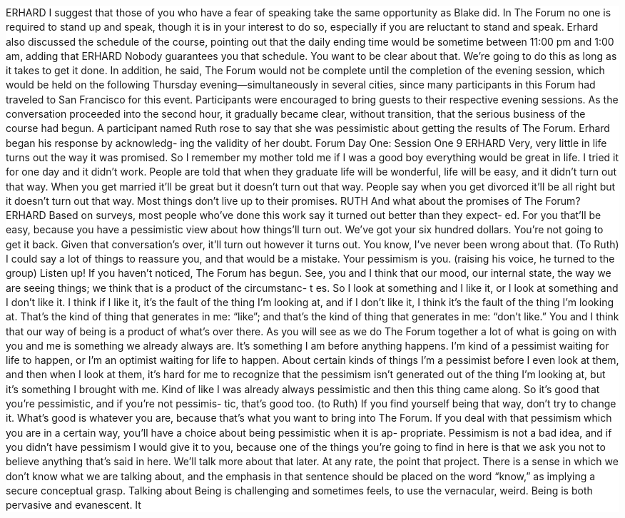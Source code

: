 ERHARD
I suggest that those of you who have a fear of speaking take the same opportunity as Blake did.
In The Forum no one is required to stand up and speak, though it is in your interest to do so,
especially if you are reluctant to stand and speak.
Erhard also discussed the schedule of the course, pointing out that the daily ending time would be
sometime between 11:00 pm and 1:00 am, adding that
ERHARD
Nobody guarantees you that schedule. You want to be clear about that. We’re going to do this
as long as it takes to get it done.
In addition, he said, The Forum would not be complete until the completion of the evening session,
which would be held on the following Thursday evening—simultaneously in several cities, since
many participants in this Forum had traveled to San Francisco for this event. Participants were
encouraged to bring guests to their respective evening sessions.
As the conversation proceeded into the second hour, it gradually became clear, without transition,
that the serious business of the course had begun. A participant named Ruth rose to say that she
was pessimistic about getting the results of The Forum. Erhard began his response by acknowledg-
ing the validity of her doubt.
Forum Day One: Session One
9
ERHARD
Very, very little in life turns out the way it was promised. So I remember my mother told me if I
was a good boy everything would be great in life. I tried it for one day and it didn’t work. People
are told that when they graduate life will be wonderful, life will be easy, and it didn’t turn out
that way. When you get married it’ll be great but it doesn’t turn out that way. People say when
you get divorced it’ll be all right but it doesn’t turn out that way. Most things don’t live up to
their promises.
RUTH
And what about the promises of The Forum?
ERHARD
Based on surveys, most people who’ve done this work say it turned out better than they expect-
ed. For you that’ll be easy, because you have a pessimistic view about how things’ll turn out.
We’ve got your six hundred dollars. You’re not going to get it back. Given that conversation’s
over, it’ll turn out however it turns out. You know, I’ve never been wrong about that.
(To Ruth)
I could say a lot of things to reassure you, and that would be a mistake. Your pessimism is you.
(raising his voice, he turned to the group)
Listen up! If you haven’t noticed, The Forum has begun. See, you and I think that our mood,
our internal state, the way we are seeing things; we think that is a product of the circumstanc-
t
es. So I look at something and I like it, or I look at something and I don’t like it. I think if I
like it, it’s the fault of the thing I’m looking at, and if I don’t like it, I think it’s the fault of the
thing I’m looking at. That’s the kind of thing that generates in me: “like”; and that’s the kind
of thing that generates in me: “don’t like.” You and I think that our way of being is a product of
what’s over there. As you will see as we do The Forum together a lot of what is going on with
you and me is something we already always are. It’s something I am before anything happens.
I’m kind of a pessimist waiting for life to happen, or I’m an optimist waiting for life to happen.
About certain kinds of things I’m a pessimist before I even look at them, and then when I look
at them, it’s hard for me to recognize that the pessimism isn’t generated out of the thing I’m
looking at, but it’s something I brought with me. Kind of like I was already always pessimistic
and then this thing came along. So it’s good that you’re pessimistic, and if you’re not pessimis-
tic, that’s good too.
(to Ruth)
If you find yourself being that way, don’t try to change it. What’s good is whatever you are,
because that’s what you want to bring into The Forum. If you deal with that pessimism
which you are in a certain way, you’ll have a choice about being pessimistic when it is ap-
propriate. Pessimism is not a bad idea, and if you didn’t have pessimism I would give it to
you, because one of the things you’re going to find in here is that we ask you not to believe
anything that’s said in here. We’ll talk more about that later. At any rate, the point that
project. There is a sense in which we don’t know what we are
talking about, and the emphasis in that sentence should be placed
on the word “know,” as implying a secure conceptual grasp.
Talking about Being is challenging and sometimes feels, to use
the vernacular, weird. Being is both pervasive and evanescent. It